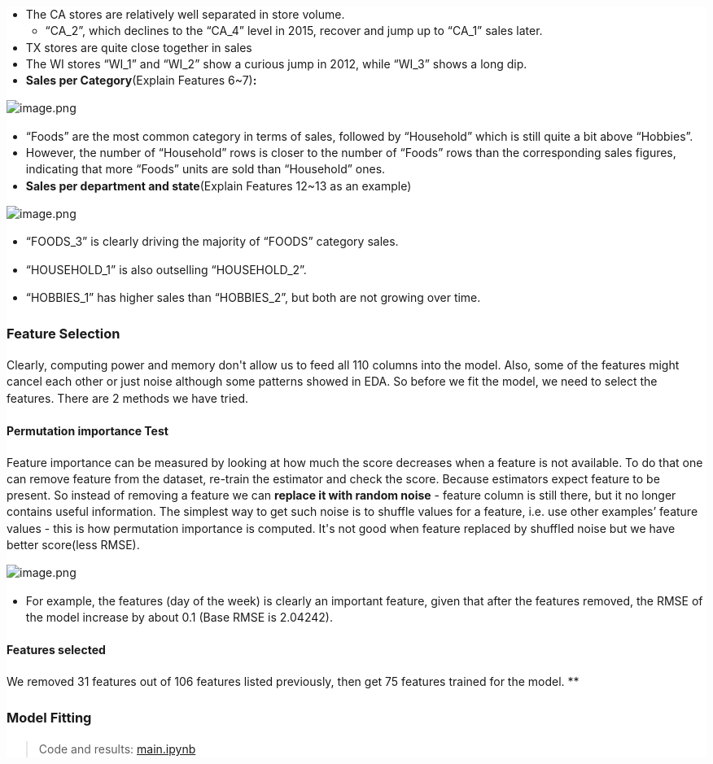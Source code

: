   - The CA stores are relatively well separated in store volume. 
      - “CA_2”, which declines to the “CA_4” level in 2015, recover and jump up to “CA_1” sales later.
   - TX stores are quite close together in sales
   - The WI stores “WI_1” and “WI_2” show a curious jump in 2012, while “WI_3” shows a long dip.
- **Sales per Category**(Explain Features 6~7)**:**

![image.png](https://cdn.nlark.com/yuque/0/2020/png/1301375/1589428660440-b5a1c01c-e8be-4283-8690-925103861597.png#align=left&display=inline&height=250&margin=%5Bobject%20Object%5D&name=image.png&originHeight=832&originWidth=1540&size=267917&status=done&style=none&width=463)

   - “Foods” are the most common category in terms of sales, followed by “Household” which is still quite a bit above “Hobbies”.
   - However, the number of “Household” rows is closer to the number of “Foods” rows than the corresponding sales figures, indicating that more “Foods” units are sold than “Household” ones.
- **Sales per department and state**(Explain Features 12~13 as an example)

![image.png](https://cdn.nlark.com/yuque/0/2020/png/1301375/1589445331729-09b0d73e-482c-427d-8ca6-f2c2347ae521.png#align=left&display=inline&height=269&margin=%5Bobject%20Object%5D&name=image.png&originHeight=920&originWidth=1632&size=137327&status=done&style=none&width=478)

   - “FOODS_3” is clearly driving the majority of “FOODS” category sales.

   - “HOUSEHOLD_1” is also outselling “HOUSEHOLD_2”.
   - “HOBBIES_1” has higher  sales  than “HOBBIES_2”, but both are not growing over time.

### Feature Selection
Clearly, computing power and memory don't allow us to feed all 110 columns into the model. Also, some of the features might cancel each other or just noise although some patterns showed in EDA. So before we fit the model, we need to select the features. There are 2 methods we have tried.
#### Permutation importance Test 
Feature importance can be measured by looking at how much the score decreases when a feature is not available.
To do that one can remove feature from the dataset, re-train the estimator and check the score. Because estimators expect feature to be present. So instead of removing a feature we can **replace it with random noise** - feature column is still there, but it no longer contains useful information. The simplest way to get such noise is to shuffle values for a feature, i.e. use other examples’ feature values - this is how permutation importance is computed.
It's not good when feature replaced by shuffled noise but we have better score(less RMSE).
 
![image.png](https://cdn.nlark.com/yuque/0/2020/png/1301375/1589447430825-13049e8c-6567-4893-a81b-ed13993e17a3.png#align=left&display=inline&height=250&margin=%5Bobject%20Object%5D&name=image.png&originHeight=692&originWidth=1306&size=186934&status=done&style=none&width=472)

- For example, the features (day of the week) is clearly an important feature, given that after the features removed, the RMSE of the model increase by about 0.1 (Base RMSE is 2.04242).
#### Features selected
We removed 31 features out of 106 features listed previously, then get 75 features trained for the model.
**
### Model Fitting
> Code and results: [main.ipynb](https://www.yuque.com/attachments/yuque/0/2020/ipynb/1301375/1589457266247-7f99df7f-3edc-4300-a928-89483b26fce5.ipynb?_lake_card=%7B%22uid%22%3A%221589450876400-0%22%2C%22src%22%3A%22https%3A%2F%2Fwww.yuque.com%2Fattachments%2Fyuque%2F0%2F2020%2Fipynb%2F1301375%2F1589457266247-7f99df7f-3edc-4300-a928-89483b26fce5.ipynb%22%2C%22name%22%3A%22main.ipynb%22%2C%22size%22%3A41819%2C%22type%22%3A%22%22%2C%22ext%22%3A%22ipynb%22%2C%22progress%22%3A%7B%22percent%22%3A99%7D%2C%22status%22%3A%22done%22%2C%22percent%22%3A0%2C%22id%22%3A%22lyNl9%22%2C%22card%22%3A%22file%22%7D)
